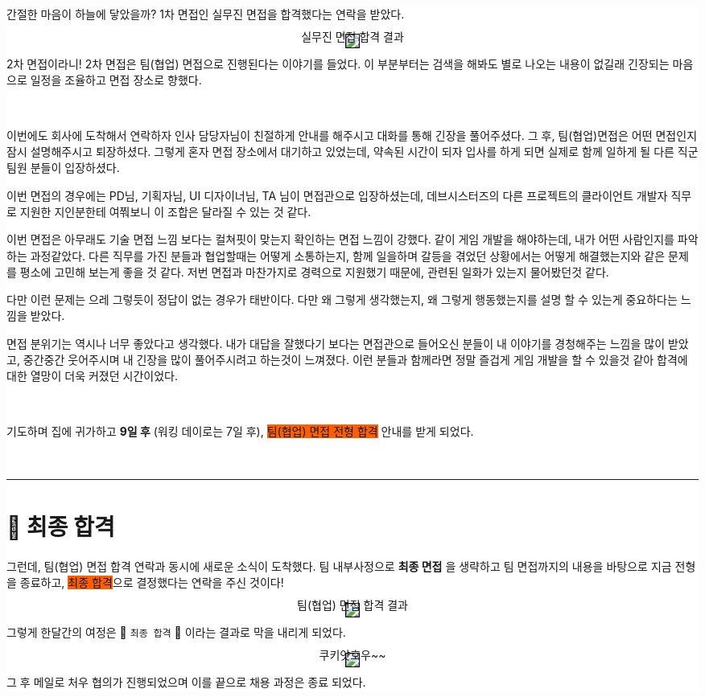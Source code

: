 간절한 마음이 하늘에 닿았을까? 1차 면접인 실무진 면접을 합격했다는 연락을 받았다.

<center>
<img src="{{img_url}}/img_06.png" style="max-width:500px; width:100%; border:1px solid #000000;">
<figcaption style="margin-top:-30px;">실무진 면접 합격 결과</figcaption>
</center>

2차 면접이라니! 2차 면접은 팀(협업) 면접으로 진행된다는 이야기를 들었다. 이 부분부터는 검색을 해봐도 별로 나오는 내용이 없길래 긴장되는 마음으로 일정을 조율하고 면접 장소로 향했다.

<br>

이번에도 회사에 도착해서 연락하자 인사 담당자님이 친절하게 안내를 해주시고 대화를 통해 긴장을 풀어주셨다. 그 후, 팀(협업)면접은 어떤 면접인지 잠시 설명해주시고 퇴장하셨다. 그렇게 혼자 면접 장소에서 대기하고 있었는데, 약속된 시간이 되자 입사를 하게 되면 실제로 함께 일하게 될 다른 직군 팀원 분들이 입장하셨다.

이번 면접의 경우에는 PD님, 기획자님, UI 디자이너님, TA 님이 면접관으로 입장하셨는데, 데브시스터즈의 다른 프로젝트의 클라이언트 개발자 직무로 지원한 지인분한테 여쭤보니 이 조합은 달라질 수 있는 것 같다.

이번 면접은 아무래도 기술 면접 느낌 보다는 컬쳐핏이 맞는지 확인하는 면접 느낌이 강했다. 같이 게임 개발을 해야하는데, 내가 어떤 사람인지를 파악하는 과정같았다. 다른 직무를 가진 분들과 협업할때는 어떻게 소통하는지, 함께 일을하며 갈등을 겪었던 상황에서는 어떻게 해결했는지와 같은 문제를 평소에 고민해 보는게 좋을 것 같다. 저번 면접과 마찬가지로 경력으로 지원했기 때문에, 관련된 일화가 있는지 물어봤던것 같다.

다만 이런 문제는 으레 그렇듯이 <span class="post-highlight">정답이 없는 경우가 태반</span>이다. 다만 왜 그렇게 생각했는지, 왜 그렇게 행동했는지를 설명 할 수 있는게 중요하다는 느낌을 받았다.

면접 분위기는 역시나 너무 좋았다고 생각했다. 내가 대답을 잘했다기 보다는 면접관으로 들어오신 분들이 내 이야기를 경청해주는 느낌을 많이 받았고, 중간중간 웃어주시며 내 긴장을 많이 풀어주시려고 하는것이 느껴졌다. 이런 분들과 함께라면 정말 즐겁게 게임 개발을 할 수 있을것 같아 합격에 대한 열망이 더욱 커졌던 시간이었다.

<br>

기도하며 집에 귀가하고 **9일 후** (워킹 데이로는 7일 후), <span class="post-highlight" style="background-color:#fe5e00 !important">팀(협업) 면접 전형 합격</span> 안내를 받게 되었다.

<br>

---

# 🔷 최종 합격

그런데, 팀(협업) 면접 합격 연락과 동시에 새로운 소식이 도착했다. 팀 내부사정으로 **최종 면접** 을 생략하고 팀 면접까지의 내용을 바탕으로 지금 전형을 종료하고, <span class="post-highlight" style="background-color:#fe5e00 !important">최종 합격</span>으로 결정했다는 연락을 주신 것이다!

<center>
<img src="{{img_url}}/img_07.png" style="max-width:450px; width:100%; border:1px solid #000000;">
<figcaption style="margin-top:-30px;">팀(협업) 면접 합격 결과</figcaption>
</center>

그렇게 한달간의 여정은 🎉 `최종 합격` 🎉 이라는 결과로 막을 내리게 되었다.

<center>
<img src="{{img_url}}/img_08.gif" style="max-width:480px; width:100%; border:1px solid #000000;">
<figcaption style="margin-top:-30px;">쿠키얏호우~~</figcaption>
</center>

그 후 메일로 처우 협의가 진행되었으며 이를 끝으로 채용 과정은 종료 되었다.
